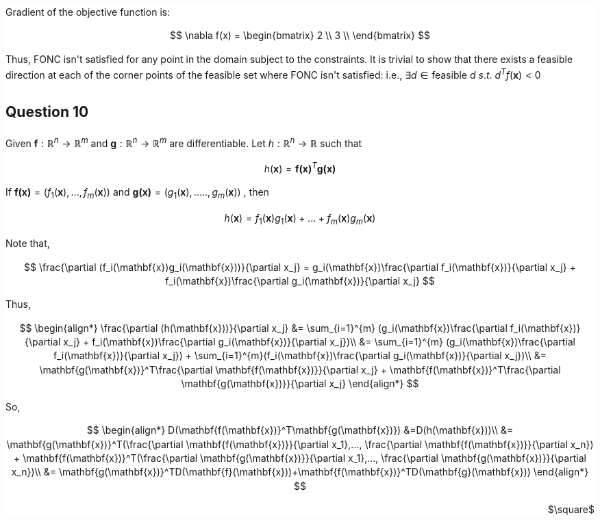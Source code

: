 Gradient of the objective function is:

$$
\nabla f(x) = \begin{bmatrix}
2 \\
3 \\
\end{bmatrix}
$$

Thus, FONC isn't satisfied for any point in the domain subject to the constraints. It is trivial to show that there exists a feasible direction at each of the corner points of the feasible set where FONC isn't satisfied: i.e., $\exists d \in \text{feasible} \ d \ s.t. \ d^Tf(\mathbf{x})<0$

## Question 10
Given $\mathbf{f} : \mathbb{R}^n \rightarrow \mathbb{R}^m$ and $\mathbf{g} : \mathbb{R}^n \rightarrow \mathbb{R}^m$ are differentiable. Let $h : \mathbb{R}^n \rightarrow \mathbb{R}$ such that  

$$
h(\mathbf{x}) = \mathbf{f(\mathbf{x})}^T\mathbf{g(\mathbf{x})}
$$

If $\mathbf{f(\mathbf{x})} = (f_1(\mathbf{x}),...,f_m(\mathbf{x}))$ and $\mathbf{g(\mathbf{x})} = (g_1(\mathbf{x}),.....,g_m(\mathbf{x}))$ , then

$$
h(\mathbf{x}) = f_1(\mathbf{x})g_1(\mathbf{x})+...+f_m(\mathbf{x})g_m(\mathbf{x})
$$

Note that,

$$
\frac{\partial (f_i(\mathbf{x})g_i(\mathbf{x}))}{\partial x_j} = g_i(\mathbf{x})\frac{\partial f_i(\mathbf{x})}{\partial x_j} + f_i(\mathbf{x})\frac{\partial g_i(\mathbf{x})}{\partial x_j} 
$$

Thus,  

$$
\begin{align*}
\frac{\partial (h(\mathbf{x}))}{\partial x_j} &= \sum_{i=1}^{m} (g_i(\mathbf{x})\frac{\partial f_i(\mathbf{x})}{\partial x_j} + f_i(\mathbf{x})\frac{\partial g_i(\mathbf{x})}{\partial x_j})\\
&= \sum_{i=1}^{m} (g_i(\mathbf{x})\frac{\partial f_i(\mathbf{x})}{\partial x_j}) + \sum_{i=1}^{m}(f_i(\mathbf{x})\frac{\partial g_i(\mathbf{x})}{\partial x_j})\\
&= \mathbf{g(\mathbf{x})}^T\frac{\partial \mathbf{f(\mathbf{x})}}{\partial x_j} + \mathbf{f(\mathbf{x})}^T\frac{\partial \mathbf{g(\mathbf{x})}}{\partial x_j}
\end{align*}
$$

So,

$$
\begin{align*}
D(\mathbf{f(\mathbf{x})}^T\mathbf{g(\mathbf{x})})
&=D(h(\mathbf{x}))\\
 &= \mathbf{g(\mathbf{x})}^T(\frac{\partial \mathbf{f(\mathbf{x})}}{\partial x_1},..., \frac{\partial \mathbf{f(\mathbf{x})}}{\partial x_n}) + \mathbf{f(\mathbf{x})}^T(\frac{\partial \mathbf{g(\mathbf{x})}}{\partial x_1},..., \frac{\partial \mathbf{g(\mathbf{x})}}{\partial x_n})\\
&= \mathbf{g(\mathbf{x})}^TD(\mathbf{f}(\mathbf{x}))+\mathbf{f(\mathbf{x})}^TD(\mathbf{g}(\mathbf{x}))
\end{align*}
$$

<p align='right'>$\square$</p>
